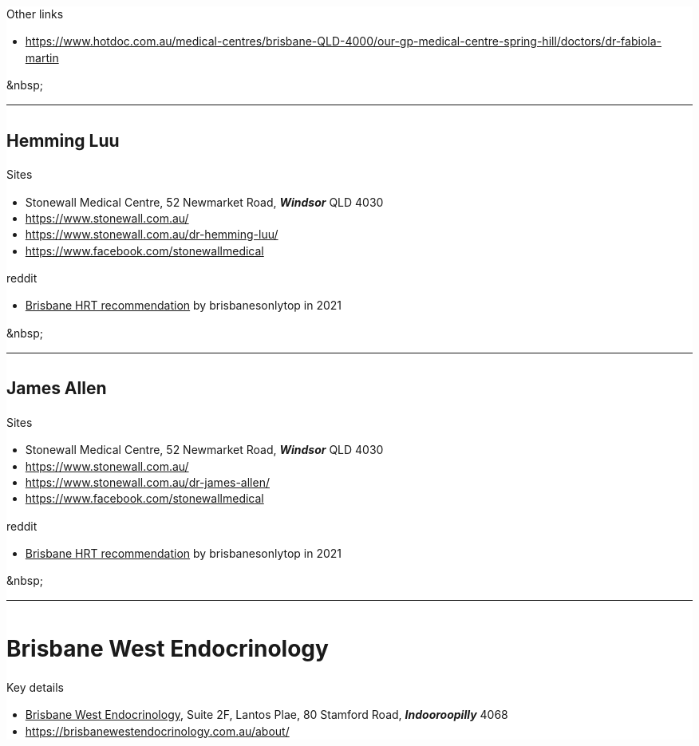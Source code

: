 Other links

* https://www.hotdoc.com.au/medical-centres/brisbane-QLD-4000/our-gp-medical-centre-spring-hill/doctors/dr-fabiola-martin




&amp;nbsp;
*****
## Hemming Luu

Sites

* Stonewall Medical Centre, 52 Newmarket Road, ***Windsor*** QLD 4030
* https://www.stonewall.com.au/
* https://www.stonewall.com.au/dr-hemming-luu/
* https://www.facebook.com/stonewallmedical

reddit 

* [Brisbane HRT recommendation](https://www.reddit.com/r/transgenderau/comments/kw6y5p/brisbane_hrt_recommendation/) by brisbanesonlytop in 2021




&amp;nbsp;
*****
## James Allen

Sites

* Stonewall Medical Centre, 52 Newmarket Road, ***Windsor*** QLD 4030
* https://www.stonewall.com.au/
* https://www.stonewall.com.au/dr-james-allen/
* https://www.facebook.com/stonewallmedical

reddit 

* [Brisbane HRT recommendation](https://www.reddit.com/r/transgenderau/comments/kw6y5p/brisbane_hrt_recommendation/) by brisbanesonlytop in 2021





&amp;nbsp;
*****
# Brisbane West Endocrinology

Key details

* [Brisbane West Endocrinology](https://brisbanewestendocrinology.com.au/), Suite 2F, Lantos Plae, 80 Stamford Road, ***Indooroopilly*** 4068
* https://brisbanewestendocrinology.com.au/about/

